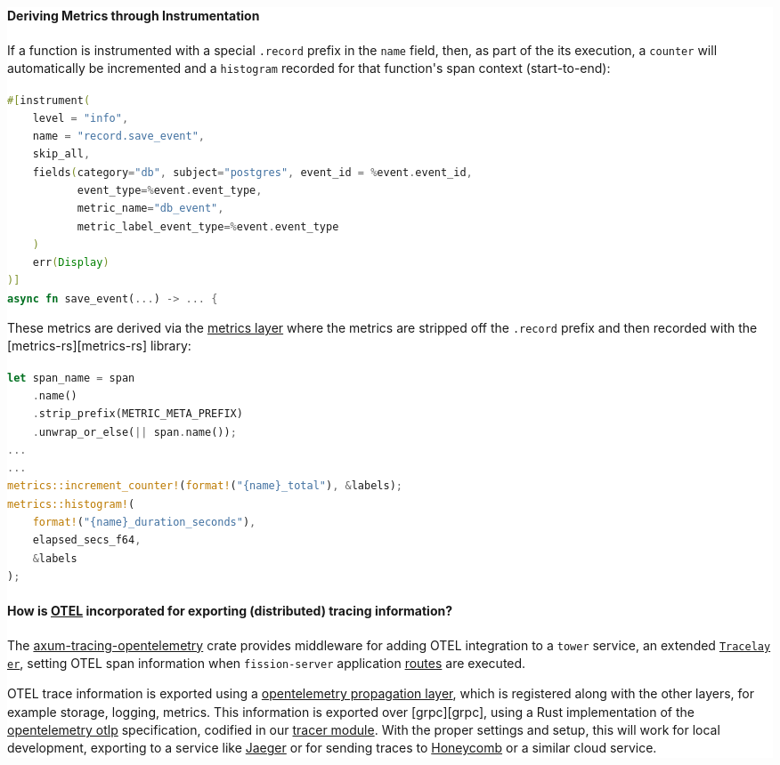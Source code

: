 ```rust
```

#### Deriving Metrics through Instrumentation

If a function is instrumented with a special `.record` prefix in the `name`
field, then, as part of the its execution, a `counter` will
automatically be incremented and a `histogram` recorded for that
function's span context (start-to-end):

```rust
#[instrument(
    level = "info",
    name = "record.save_event",
    skip_all,
    fields(category="db", subject="postgres", event_id = %event.event_id,
           event_type=%event.event_type,
           metric_name="db_event",
           metric_label_event_type=%event.event_type
    )
    err(Display)
)]
async fn save_event(...) -> ... {
```

These metrics are derived via the [metrics layer](./src/tracing_layers/metrics_layer.rs)
where the metrics are stripped off the `.record` prefix and then recorded with
the [metrics-rs][metrics-rs] library:

```rust
let span_name = span
    .name()
    .strip_prefix(METRIC_META_PREFIX)
    .unwrap_or_else(|| span.name());
...
...
metrics::increment_counter!(format!("{name}_total"), &labels);
metrics::histogram!(
    format!("{name}_duration_seconds"),
    elapsed_secs_f64,
    &labels
);
```

#### How is [OTEL][otel] incorporated for exporting (distributed) tracing information?

The [axum-tracing-opentelemetry][axum-otel] crate provides middleware for adding
OTEL integration to a `tower` service, an extended [`Tracelayer`][tower-tracelayer],
setting OTEL span information when `fission-server` application
[routes](./src/routes) are executed.

OTEL trace information is exported using a [opentelemetry propagation layer][otel-layer],
which is registered along with the other layers, for example storage, logging, metrics.
This information is exported over [grpc][grpc], using a Rust implementation of
the [opentelemetry otlp][otel-otlp] specification, codified in our
[tracer module](./src/tracer.rs). With the proper settings and setup, this will
work for local development, exporting to a service like [Jaeger][jaeger] or for
sending traces to [Honeycomb][honeycomb] or a similar cloud service.


[apache]: https://www.apache.org/licenses/LICENSE-2.0
[axum]: https://docs.rs/axum/latest/axum/
[axum-otel]: https://github.com/davidB/axum-tracing-opentelemetry
[cargo-expand]: https://github.com/dtolnay/cargo-expand
[cargo-udeps]: https://github.com/est31/cargo-udeps
[cargo-watch]: https://github.com/watchexec/cargo-watch
[commit-spec]: https://www.conventionalcommits.org/en/v1.0.0/#specification
[commit-spec-site]: https://www.conventionalcommits.org/
[composing-rust]: https://blog.logrocket.com/composing-underpinnings-observable-rust-application/
[config-rs]: https://github.com/mehcode/config-rs
[honeycomb]: https://www.honeycomb.io/
[influx-logfmt]: https://github.com/influxdata/influxdb_iox/tree/main/logfmt
[irust]: https://github.com/sigmaSd/IRust
[jaeger]: https://www.jaegertracing.io/
[logfmt]: https://brandur.org/logfmt
[nix-flake]: https://nixos.wiki/wiki/Flakes
[openapi]: https://swagger.io/specification/
[otel]: https://opentelemetry.io/docs/
[otel-issue]: https://github.com/open-telemetry/opentelemetry-rust/issues/934
[otel-layer]: https://docs.rs/tracing-opentelemetry/latest/tracing_opentelemetry/struct.OpenTelemetryLayer.html
[otel-otlp]: https://github.com/open-telemetry/opentelemetry-specification/blob/main/specification/protocol/otlp.md
[pprof]: https://github.com/google/pprof
[pre-commit]: https://pre-commit.com/
[reqwest]: https://github.com/seanmonstar/reqwest
[reqwest-middleware]: https://github.com/TrueLayer/reqwest-middleware
[swagger]: https://swagger.io/tools/swagger-ui/
[tokio-console]: https://tokio-console.netlify.app/console_subscriber/
[tower-tracelayer]: https://docs.rs/tower-http/latest/tower_http/trace/struct.TraceLayer.html
[tracing]: https://github.com/tokio-rs/tracing
[tracing-instr]: https://docs.rs/tracing-attributes/latest/tracing_attributes/attr.instrument.html
[utoipa]: https://github.com/juhaku/utoipa